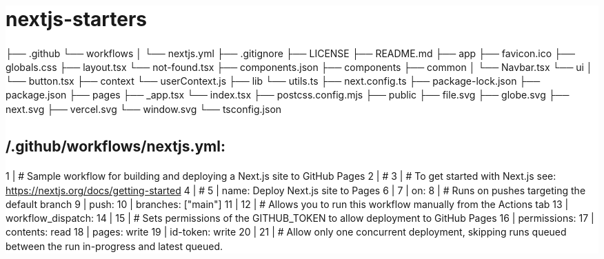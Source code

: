 # nextjs-starters
├── .github
    └── workflows
    │   └── nextjs.yml
├── .gitignore
├── LICENSE
├── README.md
├── app
    ├── favicon.ico
    ├── globals.css
    ├── layout.tsx
    └── not-found.tsx
├── components.json
├── components
    ├── common
    │   └── Navbar.tsx
    └── ui
    │   └── button.tsx
├── context
    └── userContext.js
├── lib
    └── utils.ts
├── next.config.ts
├── package-lock.json
├── package.json
├── pages
    ├── _app.tsx
    └── index.tsx
├── postcss.config.mjs
├── public
    ├── file.svg
    ├── globe.svg
    ├── next.svg
    ├── vercel.svg
    └── window.svg
└── tsconfig.json


/.github/workflows/nextjs.yml:
--------------------------------------------------------------------------------
 1 | # Sample workflow for building and deploying a Next.js site to GitHub Pages
 2 | #
 3 | # To get started with Next.js see: https://nextjs.org/docs/getting-started
 4 | #
 5 | name: Deploy Next.js site to Pages
 6 | 
 7 | on:
 8 |   # Runs on pushes targeting the default branch
 9 |   push:
10 |     branches: ["main"]
11 | 
12 |   # Allows you to run this workflow manually from the Actions tab
13 |   workflow_dispatch:
14 | 
15 | # Sets permissions of the GITHUB_TOKEN to allow deployment to GitHub Pages
16 | permissions:
17 |   contents: read
18 |   pages: write
19 |   id-token: write
20 | 
21 | # Allow only one concurrent deployment, skipping runs queued between the run in-progress and latest queued.